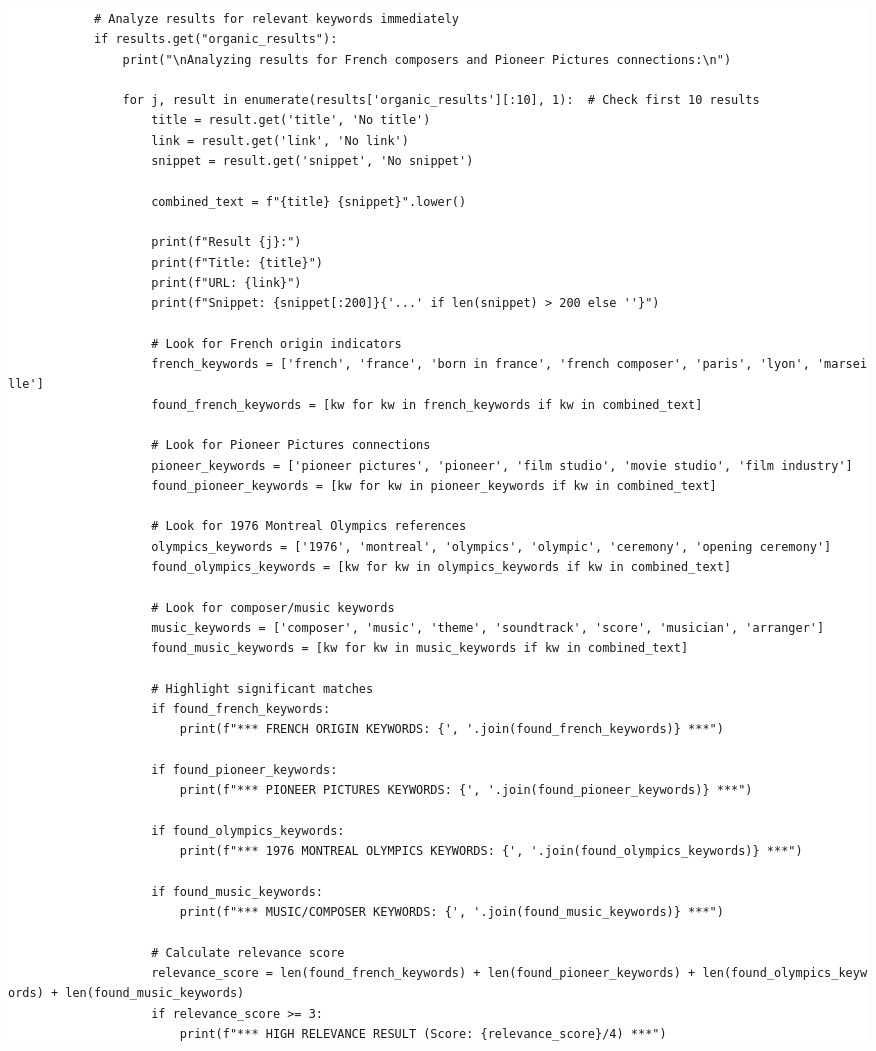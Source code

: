                 # Analyze results for relevant keywords immediately
                if results.get("organic_results"):
                    print("\nAnalyzing results for French composers and Pioneer Pictures connections:\n")
                    
                    for j, result in enumerate(results['organic_results'][:10], 1):  # Check first 10 results
                        title = result.get('title', 'No title')
                        link = result.get('link', 'No link')
                        snippet = result.get('snippet', 'No snippet')
                        
                        combined_text = f"{title} {snippet}".lower()
                        
                        print(f"Result {j}:")
                        print(f"Title: {title}")
                        print(f"URL: {link}")
                        print(f"Snippet: {snippet[:200]}{'...' if len(snippet) > 200 else ''}")
                        
                        # Look for French origin indicators
                        french_keywords = ['french', 'france', 'born in france', 'french composer', 'paris', 'lyon', 'marseille']
                        found_french_keywords = [kw for kw in french_keywords if kw in combined_text]
                        
                        # Look for Pioneer Pictures connections
                        pioneer_keywords = ['pioneer pictures', 'pioneer', 'film studio', 'movie studio', 'film industry']
                        found_pioneer_keywords = [kw for kw in pioneer_keywords if kw in combined_text]
                        
                        # Look for 1976 Montreal Olympics references
                        olympics_keywords = ['1976', 'montreal', 'olympics', 'olympic', 'ceremony', 'opening ceremony']
                        found_olympics_keywords = [kw for kw in olympics_keywords if kw in combined_text]
                        
                        # Look for composer/music keywords
                        music_keywords = ['composer', 'music', 'theme', 'soundtrack', 'score', 'musician', 'arranger']
                        found_music_keywords = [kw for kw in music_keywords if kw in combined_text]
                        
                        # Highlight significant matches
                        if found_french_keywords:
                            print(f"*** FRENCH ORIGIN KEYWORDS: {', '.join(found_french_keywords)} ***")
                        
                        if found_pioneer_keywords:
                            print(f"*** PIONEER PICTURES KEYWORDS: {', '.join(found_pioneer_keywords)} ***")
                        
                        if found_olympics_keywords:
                            print(f"*** 1976 MONTREAL OLYMPICS KEYWORDS: {', '.join(found_olympics_keywords)} ***")
                        
                        if found_music_keywords:
                            print(f"*** MUSIC/COMPOSER KEYWORDS: {', '.join(found_music_keywords)} ***")
                        
                        # Calculate relevance score
                        relevance_score = len(found_french_keywords) + len(found_pioneer_keywords) + len(found_olympics_keywords) + len(found_music_keywords)
                        if relevance_score >= 3:
                            print(f"*** HIGH RELEVANCE RESULT (Score: {relevance_score}/4) ***")
                        